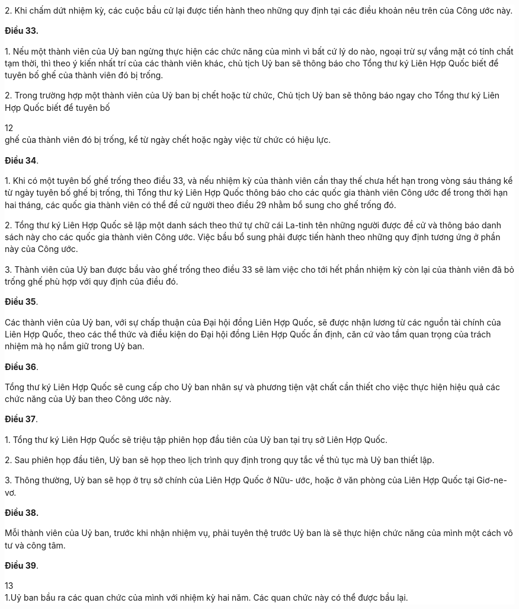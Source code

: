 2\. Khi chấm dứt nhiệm kỳ, các cuộc bầu cử lại được tiến hành theo những  quy định tại các điều khoản nêu trên của Công ước này. 

**Điều 33\.** 

1\. Nếu một thành viên của Uỷ ban ngừng thực hiện các chức năng của  mình vì bất cứ lý do nào, ngoại trừ sự vắng mặt có tính chất tạm thời, thì theo ý  kiến nhất trí của các thành viên khác, chủ tịch Uỷ ban sẽ thông báo cho Tổng  thư ký Liên Hợp Quốc biết để tuyên bố ghế của thành viên đó bị trống. 

2\. Trong trường hợp một thành viên của Uỷ ban bị chết hoặc từ chức, Chủ  tịch Uỷ ban sẽ thông báo ngay cho Tổng thư ký Liên Hợp Quốc biết để tuyên bố 

12   
ghế của thành viên đó bị trống, kể từ ngày chết hoặc ngày việc từ chức có hiệu  lực. 

**Điều 34**. 

1\. Khi có một tuyên bố ghế trống theo điều 33, và nếu nhiệm kỳ của thành  viên cần thay thế chưa hết hạn trong vòng sáu tháng kể từ ngày tuyên bố ghế bị  trống, thì Tổng thư ký Liên Hợp Quốc thông báo cho các quốc gia thành viên  Công ước để trong thời hạn hai tháng, các quốc gia thành viên có thể đề cử  người theo điều 29 nhằm bổ sung cho ghế trống đó. 

2\. Tổng thư ký Liên Hợp Quốc sẽ lập một danh sách theo thứ tự chữ cái  La-tinh tên những người được đề cử và thông báo danh sách này cho các quốc  gia thành viên Công ước. Việc bầu bổ sung phải được tiến hành theo những quy  định tương ứng ở phần này của Công ước. 

3\. Thành viên của Uỷ ban được bầu vào ghế trống theo điều 33 sẽ làm  việc cho tới hết phần nhiệm kỳ còn lại của thành viên đã bỏ trống ghế phù hợp  với quy định của điều đó. 

**Điều 35**. 

Các thành viên của Uỷ ban, với sự chấp thuận của Đại hội đồng Liên Hợp  Quốc, sẽ được nhận lương từ các nguồn tài chính của Liên Hợp Quốc, theo các  thể thức và điều kiện do Đại hội đồng Liên Hợp Quốc ấn định, căn cứ vào tầm  quan trọng của trách nhiệm mà họ nắm giữ trong Uỷ ban. 

**Điều 36**. 

Tổng thư ký Liên Hợp Quốc sẽ cung cấp cho Uỷ ban nhân sự và phương  tiện vật chất cần thiết cho việc thực hiện hiệu quả các chức năng của Uỷ ban  theo Công ước này. 

**Điều 37**. 

1\. Tổng thư ký Liên Hợp Quốc sẽ triệu tập phiên họp đầu tiên của Uỷ ban  tại trụ sở Liên Hợp Quốc. 

2\. Sau phiên họp đầu tiên, Uỷ ban sẽ họp theo lịch trình quy định trong  quy tắc về thủ tục mà Uỷ ban thiết lập. 

3\. Thông thường, Uỷ ban sẽ họp ở trụ sở chính của Liên Hợp Quốc ở  Nữu- ước, hoặc ở văn phòng của Liên Hợp Quốc tại Giơ-ne-vơ. 

**Điều 38\.** 

Mỗi thành viên của Uỷ ban, trước khi nhận nhiệm vụ, phải tuyên thệ trước  Uỷ ban là sẽ thực hiện chức năng của mình một cách vô tư và công tâm. 

**Điều 39**.

13   
1.Uỷ ban bầu ra các quan chức của mình với nhiệm kỳ hai năm. Các quan  chức này có thể được bầu lại. 
